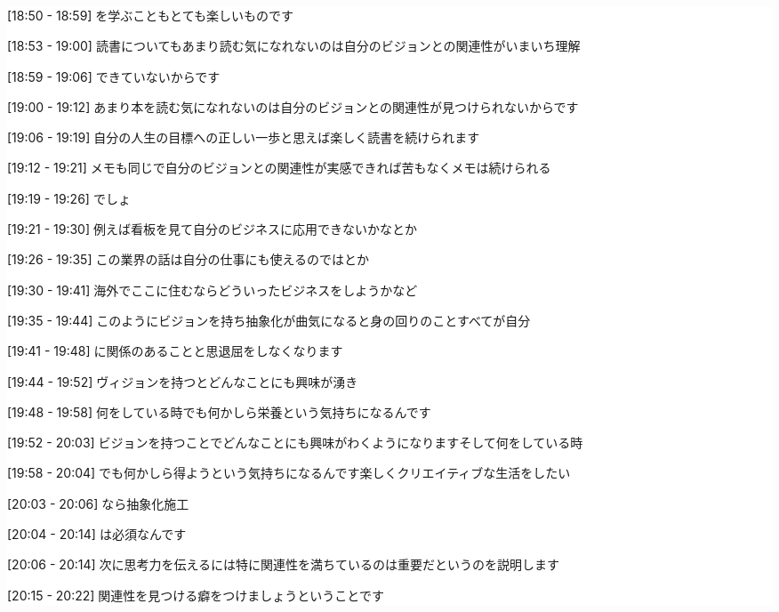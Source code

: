 [18:50 - 18:59]
を学ぶこともとても楽しいものです

[18:53 - 19:00]
読書についてもあまり読む気になれないのは自分のビジョンとの関連性がいまいち理解

[18:59 - 19:06]
できていないからです

[19:00 - 19:12]
あまり本を読む気になれないのは自分のビジョンとの関連性が見つけられないからです

[19:06 - 19:19]
自分の人生の目標への正しい一歩と思えば楽しく読書を続けられます

[19:12 - 19:21]
メモも同じで自分のビジョンとの関連性が実感できれば苦もなくメモは続けられる

[19:19 - 19:26]
でしょ

[19:21 - 19:30]
例えば看板を見て自分のビジネスに応用できないかなとか

[19:26 - 19:35]
この業界の話は自分の仕事にも使えるのではとか

[19:30 - 19:41]
海外でここに住むならどういったビジネスをしようかなど

[19:35 - 19:44]
このようにビジョンを持ち抽象化が曲気になると身の回りのことすべてが自分

[19:41 - 19:48]
に関係のあることと思退屈をしなくなります

[19:44 - 19:52]
ヴィジョンを持つとどんなことにも興味が湧き

[19:48 - 19:58]
何をしている時でも何かしら栄養という気持ちになるんです

[19:52 - 20:03]
ビジョンを持つことでどんなことにも興味がわくようになりますそして何をしている時

[19:58 - 20:04]
でも何かしら得ようという気持ちになるんです楽しくクリエイティブな生活をしたい

[20:03 - 20:06]
なら抽象化施工

[20:04 - 20:14]
は必須なんです

[20:06 - 20:14]
次に思考力を伝えるには特に関連性を満ちているのは重要だというのを説明します

[20:15 - 20:22]
関連性を見つける癖をつけましょうということです
